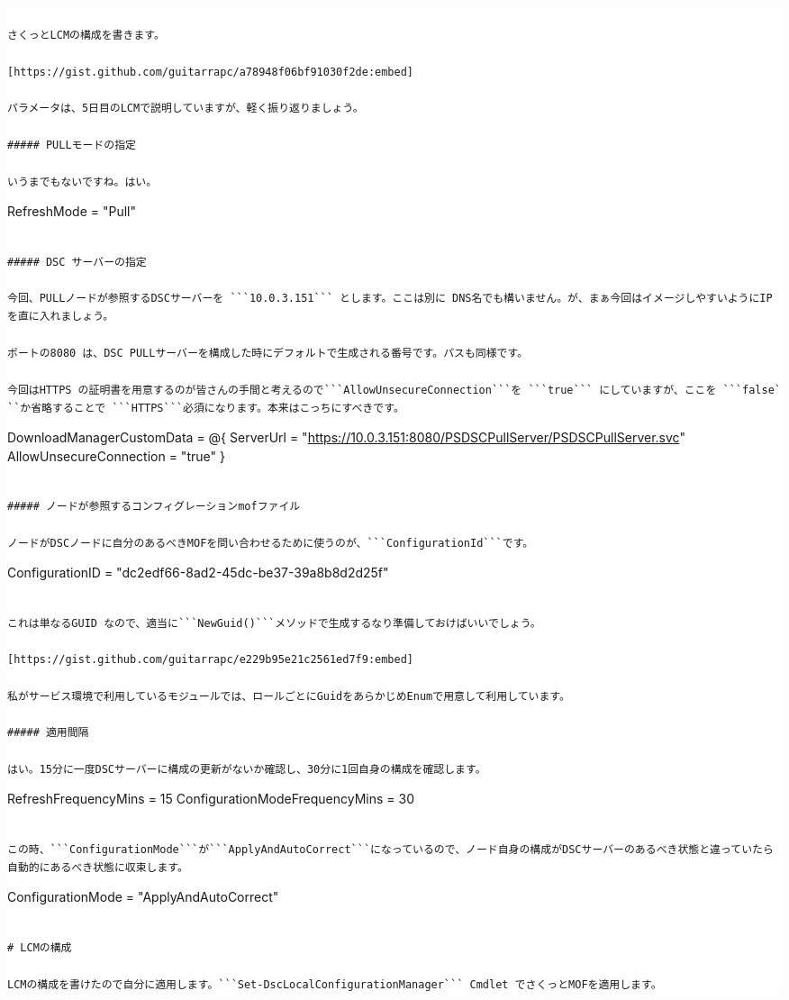 ```

さくっとLCMの構成を書きます。

[https://gist.github.com/guitarrapc/a78948f06bf91030f2de:embed]

パラメータは、5日目のLCMで説明していますが、軽く振り返りましょう。

##### PULLモードの指定

いうまでもないですね。はい。

```
RefreshMode                    = "Pull"
```

##### DSC サーバーの指定

今回、PULLノードが参照するDSCサーバーを ```10.0.3.151``` とします。ここは別に DNS名でも構いません。が、まぁ今回はイメージしやすいようにIPを直に入れましょう。

ポートの8080 は、DSC PULLサーバーを構成した時にデフォルトで生成される番号です。パスも同様です。

今回はHTTPS の証明書を用意するのが皆さんの手間と考えるので```AllowUnsecureConnection```を ```true``` にしていますが、ここを ```false```か省略することで ```HTTPS```必須になります。本来はこっちにすべきです。

```
DownloadManagerCustomData      = @{
                ServerUrl                    = "https://10.0.3.151:8080/PSDSCPullServer/PSDSCPullServer.svc"
                AllowUnsecureConnection      = "true"
            }
```

##### ノードが参照するコンフィグレーションmofファイル

ノードがDSCノードに自分のあるべきMOFを問い合わせるために使うのが、```ConfigurationId```です。

```
ConfigurationID                = "dc2edf66-8ad2-45dc-be37-39a8b8d2d25f"
```

これは単なるGUID なので、適当に```NewGuid()```メソッドで生成するなり準備しておけばいいでしょう。

[https://gist.github.com/guitarrapc/e229b95e21c2561ed7f9:embed]

私がサービス環境で利用しているモジュールでは、ロールごとにGuidをあらかじめEnumで用意して利用しています。

##### 適用間隔

はい。15分に一度DSCサーバーに構成の更新がないか確認し、30分に1回自身の構成を確認します。

```
RefreshFrequencyMins           = 15
ConfigurationModeFrequencyMins = 30
```

この時、```ConfigurationMode```が```ApplyAndAutoCorrect```になっているので、ノード自身の構成がDSCサーバーのあるべき状態と違っていたら自動的にあるべき状態に収束します。

```
ConfigurationMode              = "ApplyAndAutoCorrect"
```

# LCMの構成

LCMの構成を書けたので自分に適用します。```Set-DscLocalConfigurationManager``` Cmdlet でさくっとMOFを適用します。

```